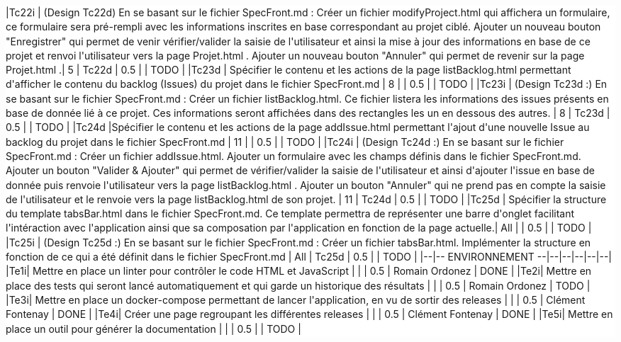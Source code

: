 |Tc22i | (Design Tc22d)  En se basant sur le fichier SpecFront.md : Créer un fichier modifyProject.html qui affichera un formulaire, ce formulaire sera pré-rempli avec les informations inscrites en base correspondant au projet ciblé. Ajouter un nouveau bouton "Enregistrer" qui permet de venir vérifier/valider la saisie de l'utilisateur et ainsi la mise à jour des informations en base de ce projet et renvoi l'utilisateur vers la page Projet.html . Ajouter un nouveau bouton "Annuler" qui permet de revenir sur la page Projet.html .| 5 | Tc22d | 0.5 | | TODO |
|Tc23d | Spécifier le contenu et les actions de la page listBacklog.html permettant d'afficher le contenu du backlog (Issues) du projet dans le fichier SpecFront.md | 8 |  | 0.5 |  | TODO |
|Tc23i | (Design Tc23d :) En se basant sur le fichier SpecFront.md : Créer un fichier listBacklog.html. Ce fichier listera les informations des issues présents en base de donnée lié à ce projet. Ces informations seront affichées dans des rectangles les un en dessous des autres. | 8 | Tc23d  | 0.5 | | TODO |
|Tc24d |Spécifier le contenu et les actions de la page addIssue.html permettant l'ajout d'une nouvelle Issue au backlog du projet dans le fichier SpecFront.md | 11 |  | 0.5 | | TODO |
|Tc24i  | (Design Tc24d :) En se basant sur le fichier SpecFront.md : Créer un fichier addIssue.html. Ajouter un formulaire avec les champs définis dans le fichier SpecFront.md. Ajouter un bouton "Valider & Ajouter" qui permet de vérifier/valider la saisie de l'utilisateur et ainsi d'ajouter l'issue en base de donnée puis renvoie l'utilisateur vers la page listBacklog.html . Ajouter un bouton "Annuler" qui ne prend pas en compte la saisie de l'utilisateur et le renvoie vers la page listBacklog.html de son projet. | 11 | Tc24d | 0.5 | | TODO |
|Tc25d | Spécifier la structure du template tabsBar.html dans le fichier SpecFront.md. Ce template permettra de représenter une barre d'onglet facilitant l'intéraction avec l'application ainsi que sa composation par l'application en fonction de la page actuelle.| All |  | 0.5 | | TODO |
|Tc25i | (Design Tc25d :) En se basant sur le fichier SpecFront.md : Créer un fichier tabsBar.html. Implémenter la structure en fonction de ce qui a été définit dans le fichier SpecFront.md | All | Tc25d  | 0.5 | | TODO |
|--|-- ENVIRONNEMENT --|--|--|--|--|--|
|Te1i| Mettre en place un linter pour contrôler le code HTML et JavaScript | | | 0.5 | Romain Ordonez | DONE |
|Te2i| Mettre en place des tests qui seront lancé automatiquement et qui garde un historique des résultats | | | 0.5 | Romain Ordonez | TODO |
|Te3i| Mettre en place un docker-compose permettant de lancer l'application, en vu de sortir des releases | | | 0.5 | Clément Fontenay | DONE |
|Te4i| Créer une page regroupant les différentes releases | | | 0.5 | Clément Fontenay | DONE |
|Te5i| Mettre en place un outil pour générer la documentation | | | 0.5 | | TODO |
